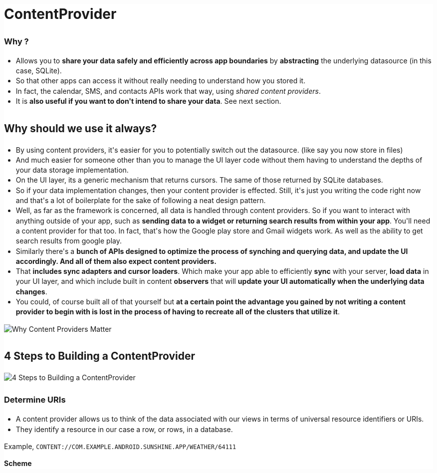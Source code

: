 # ContentProvider

### Why ?
* Allows you to **share your data safely and efficiently across app boundaries** by **abstracting** the underlying datasource (in this case, SQLite).
* So that other apps can access it without really needing to understand how you stored it.
* In fact, the calendar, SMS, and contacts APIs work that way, using *shared content providers*.
* It is **also useful if you want to don't intend to share your data**. See next section.

## Why should we use it always?

* By using content providers, it's easier for you to potentially switch out the datasource. (like say you now store in files)
* And much easier for someone other than you to manage the UI layer code without them having to understand the depths of your data storage implementation.
* On the UI layer, its a generic mechanism that returns cursors. The same of those returned by SQLite databases.
* So if your data implementation changes, then your content provider is effected. Still, it's just you writing the code right now and that's a lot of boilerplate for the sake of following a neat design pattern.
* Well, as far as the framework is concerned, all data is handled through content providers. So if you want to interact with anything outside of your app, such as **sending data to a widget or returning search results from within your app**. You'll need a content provider for that too. In fact, that's how the Google play store and Gmail widgets work. As well as the ability to get search results from google play.
* Similarly there's a **bunch of APIs designed to optimize the process of synching and querying data, and update the UI accordingly. And all of them also expect content providers.**
* That **includes sync adapters and cursor loaders**. Which make your app able to efficiently **sync** with your server, **load data** in your UI layer, and which include built in content **observers** that will **update your UI automatically when the underlying data changes**.
* You could, of course built all of that yourself but **at a certain point the advantage you gained by not writing a content provider to begin with is lost in the process of having to recreate all of the clusters that utilize it**.

![Why Content Providers Matter](http://i.imgur.com/KaKBsGh.png)

## 4 Steps to Building a ContentProvider

![4 Steps to Building a ContentProvider](http://i.imgur.com/MFBPf3m.png)

### Determine URIs
* A content provider allows us to think of the data associated with our views in terms of universal resource identifiers or URIs.
* They identify a resource in our case a row, or rows, in a database.

Example, `CONTENT://COM.EXAMPLE.ANDROID.SUNSHINE.APP/WEATHER/64111`

**Scheme**
